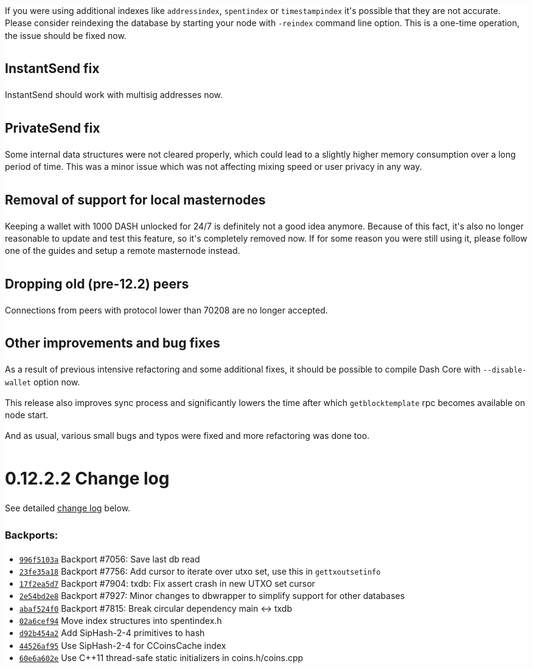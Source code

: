 If you were using additional indexes like `addressindex`, `spentindex` or
`timestampindex` it's possible that they are not accurate. Please consider
reindexing the database by starting your node with `-reindex` command line
option. This is a one-time operation, the issue should be fixed now.

InstantSend fix
---------------

InstantSend should work with multisig addresses now.

PrivateSend fix
---------------

Some internal data structures were not cleared properly, which could lead
to a slightly higher memory consumption over a long period of time. This was
a minor issue which was not affecting mixing speed or user privacy in any way.

Removal of support for local masternodes
----------------------------------------

Keeping a wallet with 1000 DASH unlocked for 24/7 is definitely not a good idea
anymore. Because of this fact, it's also no longer reasonable to update and test
this feature, so it's completely removed now. If for some reason you were still
using it, please follow one of the guides and setup a remote masternode instead.

Dropping old (pre-12.2) peers
-----------------------------

Connections from peers with protocol lower than 70208 are no longer accepted.

Other improvements and bug fixes
--------------------------------

As a result of previous intensive refactoring and some additional fixes,
it should be possible to compile Dash Core with `--disable-wallet` option now.

This release also improves sync process and significantly lowers the time after
which `getblocktemplate` rpc becomes available on node start.

And as usual, various small bugs and typos were fixed and more refactoring was
done too.


0.12.2.2 Change log
===================

See detailed [change log](https://github.com/8nyaha8/pprfnk/compare/v0.12.2.1...dashpay:v0.12.2.2) below.

### Backports:
- [`996f5103a`](https://github.com/8nyaha8/pprfnk/commit/996f5103a) Backport #7056: Save last db read
- [`23fe35a18`](https://github.com/8nyaha8/pprfnk/commit/23fe35a18) Backport #7756: Add cursor to iterate over utxo set, use this in `gettxoutsetinfo`
- [`17f2ea5d7`](https://github.com/8nyaha8/pprfnk/commit/17f2ea5d7) Backport #7904: txdb: Fix assert crash in new UTXO set cursor
- [`2e54bd2e8`](https://github.com/8nyaha8/pprfnk/commit/2e54bd2e8) Backport #7927: Minor changes to dbwrapper to simplify support for other databases
- [`abaf524f0`](https://github.com/8nyaha8/pprfnk/commit/abaf524f0) Backport #7815: Break circular dependency main ↔ txdb
- [`02a6cef94`](https://github.com/8nyaha8/pprfnk/commit/02a6cef94) Move index structures into spentindex.h
- [`d92b454a2`](https://github.com/8nyaha8/pprfnk/commit/d92b454a2) Add SipHash-2-4 primitives to hash
- [`44526af95`](https://github.com/8nyaha8/pprfnk/commit/44526af95) Use SipHash-2-4 for CCoinsCache index
- [`60e6a602e`](https://github.com/8nyaha8/pprfnk/commit/60e6a602e) Use C++11 thread-safe static initializers in coins.h/coins.cpp
